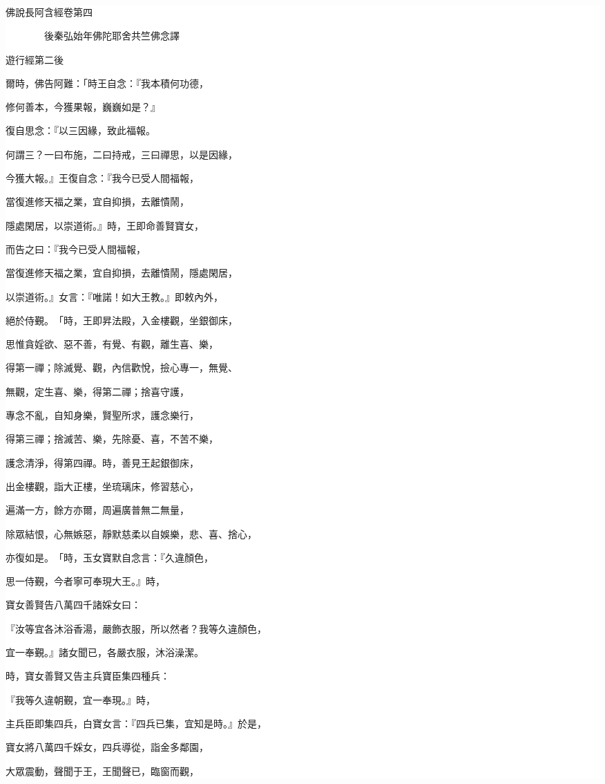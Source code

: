 佛說長阿含經卷第四


　　　　後秦弘始年佛陀耶舍共竺佛念譯

遊行經第二後

爾時，佛告阿難：「時王自念：『我本積何功德，

修何善本，今獲果報，巍巍如是？』

復自思念：『以三因緣，致此福報。

何謂三？一曰布施，二曰持戒，三曰禪思，以是因緣，

今獲大報。』王復自念：『我今已受人間福報，

當復進修天福之業，宜自抑損，去離憒鬧，

隱處閑居，以崇道術。』時，王即命善賢寶女，

而告之曰：『我今已受人間福報，

當復進修天福之業，宜自抑損，去離憒鬧，隱處閑居，

以崇道術。』女言：『唯諾！如大王教。』即敕內外，

絕於侍覲。　「時，王即昇法殿，入金樓觀，坐銀御床，

思惟貪婬欲、惡不善，有覺、有觀，離生喜、樂，

得第一禪；除滅覺、觀，內信歡悅，撿心專一，無覺、

無觀，定生喜、樂，得第二禪；捨喜守護，

專念不亂，自知身樂，賢聖所求，護念樂行，

得第三禪；捨滅苦、樂，先除憂、喜，不苦不樂，

護念清淨，得第四禪。時，善見王起銀御床，

出金樓觀，詣大正樓，坐琉璃床，修習慈心，

遍滿一方，餘方亦爾，周遍廣普無二無量，

除眾結恨，心無嫉惡，靜默慈柔以自娛樂，悲、喜、捨心，

亦復如是。　「時，玉女寶默自念言：『久違顏色，

思一侍覲，今者寧可奉現大王。』時，

寶女善賢告八萬四千諸婇女曰：

『汝等宜各沐浴香湯，嚴飾衣服，所以然者？我等久違顏色，

宜一奉覲。』諸女聞已，各嚴衣服，沐浴澡潔。

時，寶女善賢又告主兵寶臣集四種兵：

『我等久違朝覲，宜一奉現。』時，

主兵臣即集四兵，白寶女言：『四兵已集，宜知是時。』於是，

寶女將八萬四千婇女，四兵導從，詣金多鄰園，

大眾震動，聲聞于王，王聞聲已，臨窗而觀，
